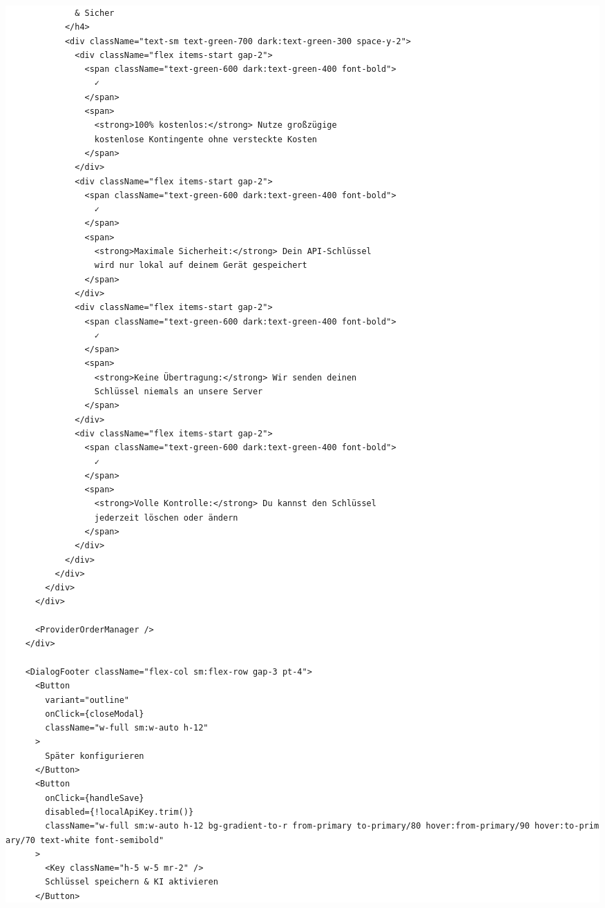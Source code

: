                   & Sicher
                </h4>
                <div className="text-sm text-green-700 dark:text-green-300 space-y-2">
                  <div className="flex items-start gap-2">
                    <span className="text-green-600 dark:text-green-400 font-bold">
                      ✓
                    </span>
                    <span>
                      <strong>100% kostenlos:</strong> Nutze großzügige
                      kostenlose Kontingente ohne versteckte Kosten
                    </span>
                  </div>
                  <div className="flex items-start gap-2">
                    <span className="text-green-600 dark:text-green-400 font-bold">
                      ✓
                    </span>
                    <span>
                      <strong>Maximale Sicherheit:</strong> Dein API-Schlüssel
                      wird nur lokal auf deinem Gerät gespeichert
                    </span>
                  </div>
                  <div className="flex items-start gap-2">
                    <span className="text-green-600 dark:text-green-400 font-bold">
                      ✓
                    </span>
                    <span>
                      <strong>Keine Übertragung:</strong> Wir senden deinen
                      Schlüssel niemals an unsere Server
                    </span>
                  </div>
                  <div className="flex items-start gap-2">
                    <span className="text-green-600 dark:text-green-400 font-bold">
                      ✓
                    </span>
                    <span>
                      <strong>Volle Kontrolle:</strong> Du kannst den Schlüssel
                      jederzeit löschen oder ändern
                    </span>
                  </div>
                </div>
              </div>
            </div>
          </div>

          <ProviderOrderManager />
        </div>

        <DialogFooter className="flex-col sm:flex-row gap-3 pt-4">
          <Button
            variant="outline"
            onClick={closeModal}
            className="w-full sm:w-auto h-12"
          >
            Später konfigurieren
          </Button>
          <Button
            onClick={handleSave}
            disabled={!localApiKey.trim()}
            className="w-full sm:w-auto h-12 bg-gradient-to-r from-primary to-primary/80 hover:from-primary/90 hover:to-primary/70 text-white font-semibold"
          >
            <Key className="h-5 w-5 mr-2" />
            Schlüssel speichern & KI aktivieren
          </Button>